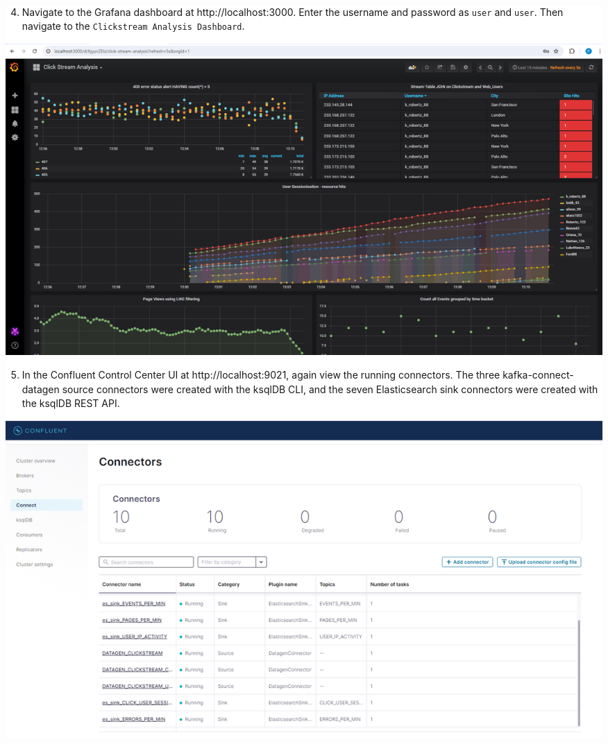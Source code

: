 4. Navigate to the Grafana dashboard at http://localhost:3000. Enter the username and password as `user` and `user`. Then navigate to the `Clickstream Analysis Dashboard`.

![Verify grafana 4 img](/screenshots/img_verify_grafana_4.png)

5. In the Confluent Control Center UI at http://localhost:9021, again view the running connectors. The three kafka-connect-datagen source connectors were created with the ksqlDB CLI, and the seven Elasticsearch sink connectors were created with the ksqlDB REST API.

![Verify grafana 5 img](/screenshots/img_verify_grafana_5.png)
